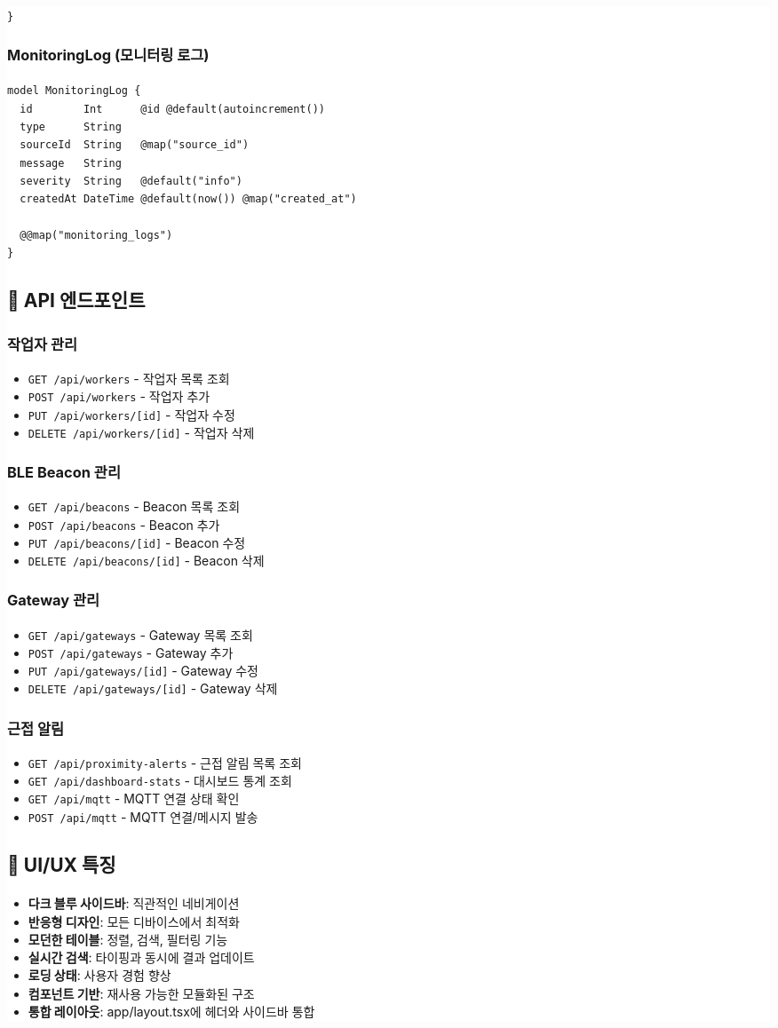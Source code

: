 ```prisma
}
```

### MonitoringLog (모니터링 로그)
```prisma
model MonitoringLog {
  id        Int      @id @default(autoincrement())
  type      String
  sourceId  String   @map("source_id")
  message   String
  severity  String   @default("info")
  createdAt DateTime @default(now()) @map("created_at")

  @@map("monitoring_logs")
}
```

## 🔧 API 엔드포인트

### 작업자 관리
- `GET /api/workers` - 작업자 목록 조회
- `POST /api/workers` - 작업자 추가
- `PUT /api/workers/[id]` - 작업자 수정
- `DELETE /api/workers/[id]` - 작업자 삭제

### BLE Beacon 관리
- `GET /api/beacons` - Beacon 목록 조회
- `POST /api/beacons` - Beacon 추가
- `PUT /api/beacons/[id]` - Beacon 수정
- `DELETE /api/beacons/[id]` - Beacon 삭제

### Gateway 관리
- `GET /api/gateways` - Gateway 목록 조회
- `POST /api/gateways` - Gateway 추가
- `PUT /api/gateways/[id]` - Gateway 수정
- `DELETE /api/gateways/[id]` - Gateway 삭제

### 근접 알림
- `GET /api/proximity-alerts` - 근접 알림 목록 조회
- `GET /api/dashboard-stats` - 대시보드 통계 조회
- `GET /api/mqtt` - MQTT 연결 상태 확인
- `POST /api/mqtt` - MQTT 연결/메시지 발송

## 🎨 UI/UX 특징

- **다크 블루 사이드바**: 직관적인 네비게이션
- **반응형 디자인**: 모든 디바이스에서 최적화
- **모던한 테이블**: 정렬, 검색, 필터링 기능
- **실시간 검색**: 타이핑과 동시에 결과 업데이트
- **로딩 상태**: 사용자 경험 향상
- **컴포넌트 기반**: 재사용 가능한 모듈화된 구조
- **통합 레이아웃**: app/layout.tsx에 헤더와 사이드바 통합
